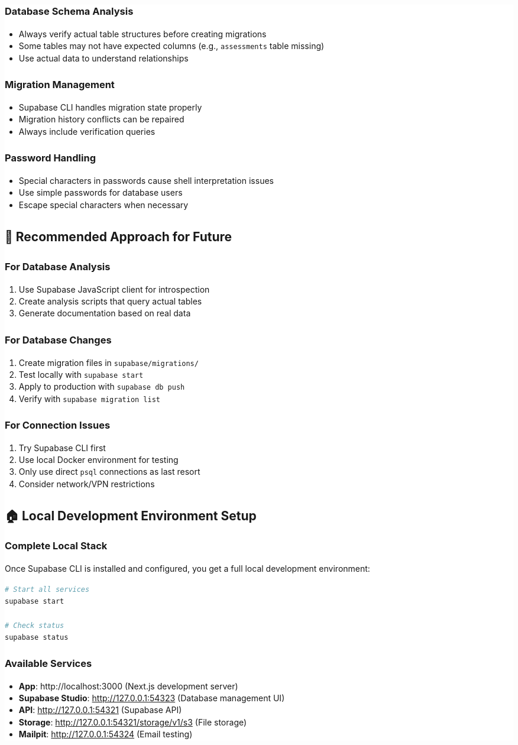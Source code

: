 ### **Database Schema Analysis**
- Always verify actual table structures before creating migrations
- Some tables may not have expected columns (e.g., `assessments` table missing)
- Use actual data to understand relationships

### **Migration Management**
- Supabase CLI handles migration state properly
- Migration history conflicts can be repaired
- Always include verification queries

### **Password Handling**
- Special characters in passwords cause shell interpretation issues
- Use simple passwords for database users
- Escape special characters when necessary

## 🚀 **Recommended Approach for Future**

### **For Database Analysis**
1. Use Supabase JavaScript client for introspection
2. Create analysis scripts that query actual tables
3. Generate documentation based on real data

### **For Database Changes**
1. Create migration files in `supabase/migrations/`
2. Test locally with `supabase start`
3. Apply to production with `supabase db push`
4. Verify with `supabase migration list`

### **For Connection Issues**
1. Try Supabase CLI first
2. Use local Docker environment for testing
3. Only use direct `psql` connections as last resort
4. Consider network/VPN restrictions

## 🏠 **Local Development Environment Setup**

### **Complete Local Stack**
Once Supabase CLI is installed and configured, you get a full local development environment:

```bash
# Start all services
supabase start

# Check status
supabase status
```

### **Available Services**
- **App**: http://localhost:3000 (Next.js development server)
- **Supabase Studio**: http://127.0.0.1:54323 (Database management UI)
- **API**: http://127.0.0.1:54321 (Supabase API)
- **Storage**: http://127.0.0.1:54321/storage/v1/s3 (File storage)
- **Mailpit**: http://127.0.0.1:54324 (Email testing)
